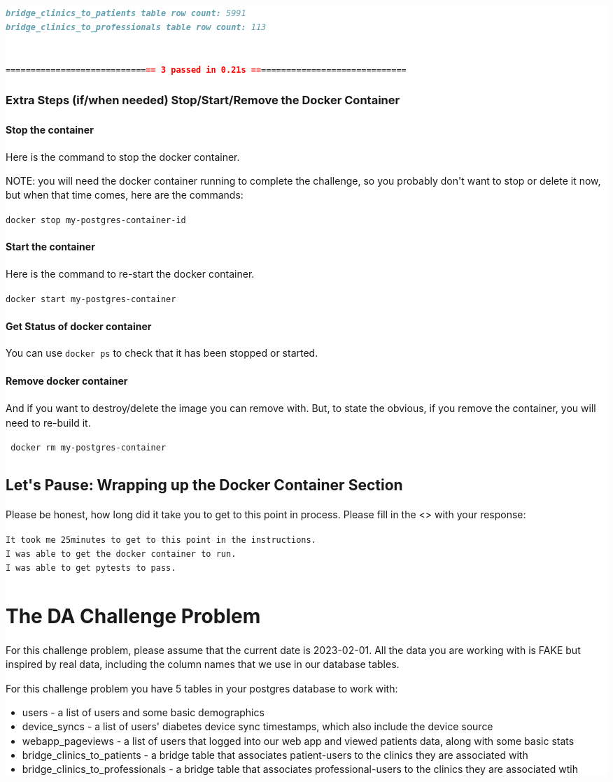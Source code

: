 ```markdown
bridge_clinics_to_patients table row count: 5991
bridge_clinics_to_professionals table row count: 113


============================== 3 passed in 0.21s ===============================
```

### Extra Steps (if/when needed) Stop/Start/Remove the Docker Container
#### Stop the container
Here is the command to stop the docker container.

NOTE: you will need the docker container running to complete the challenge, 
so you probably don't want to stop or delete it now, but when that time comes, here are the commands:
```commandline
docker stop my-postgres-container-id
```
#### Start the container
Here is the command to re-start the docker container.
```commandline
docker start my-postgres-container 
```

#### Get Status of docker container
You can use `docker ps` to check that it has been stopped or started.

#### Remove docker container
And if you want to destroy/delete the image you can remove with.
But, to state the obvious, if you remove the container, you will need to re-build it.
```commandline
 docker rm my-postgres-container
```

## Let's Pause: Wrapping up the Docker Container Section
Please be honest, how long did it take you to get to this point in process. 
Please fill in the <> with your response: 
```markdown
It took me 25minutes to get to this point in the instructions.
I was able to get the docker container to run.
I was able to get pytests to pass.
```

# The DA Challenge Problem
For this challenge problem, please assume that the current date is 2023-02-01.
All the data you are working with is FAKE but inspired by real data, including the column names that we use 
in our database tables. 

For this challenge problem you have 5 tables in your postgres database to work with:
* users - a list of users and some basic demographics
* device_syncs - a list of users' diabetes device sync timestamps, which also include the device source  
* webapp_pageviews - a list of users that logged into our web app and viewed patients data, along with some basic stats
* bridge_clinics_to_patients - a bridge table that associates patient-users to the clinics they are associated with 
* bridge_clinics_to_professionals - a bridge table that associates professional-users to the clinics they are associated wtih

